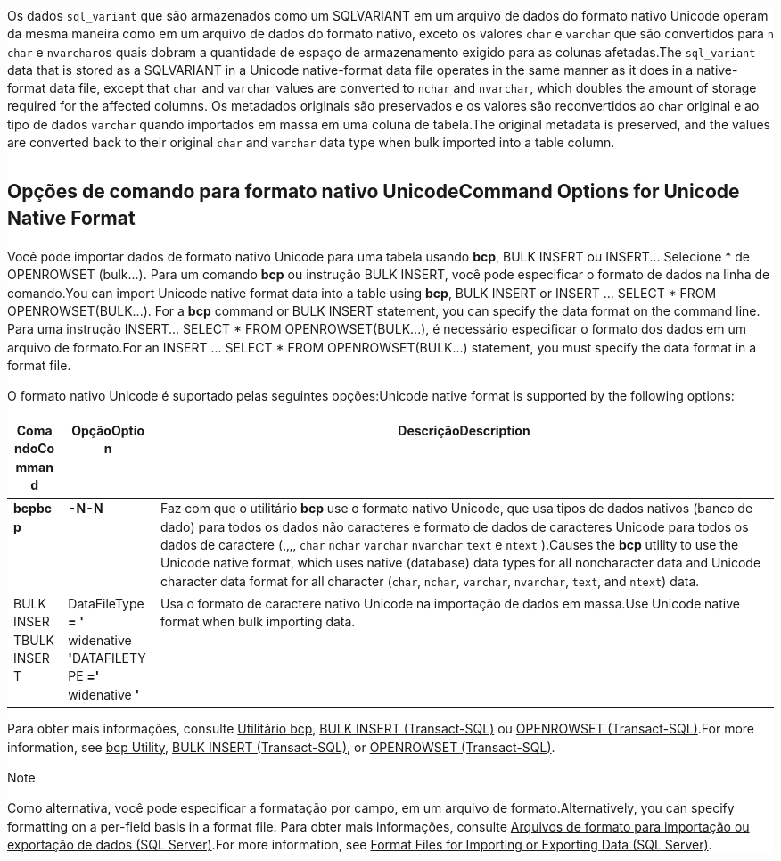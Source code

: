  <span data-ttu-id="ec002-110">Os dados `sql_variant` que são armazenados como um SQLVARIANT em um arquivo de dados do formato nativo Unicode operam da mesma maneira como em um arquivo de dados do formato nativo, exceto os valores `char` e `varchar` que são convertidos para `nchar` e `nvarchar`os quais dobram a quantidade de espaço de armazenamento exigido para as colunas afetadas.</span><span class="sxs-lookup"><span data-stu-id="ec002-110">The `sql_variant` data that is stored as a SQLVARIANT in a Unicode native-format data file operates in the same manner as it does in a native-format data file, except that `char` and `varchar` values are converted to `nchar` and `nvarchar`, which doubles the amount of storage required for the affected columns.</span></span> <span data-ttu-id="ec002-111">Os metadados originais são preservados e os valores são reconvertidos ao `char` original e ao tipo de dados `varchar` quando importados em massa em uma coluna de tabela.</span><span class="sxs-lookup"><span data-stu-id="ec002-111">The original metadata is preserved, and the values are converted back to their original `char` and `varchar` data type when bulk imported into a table column.</span></span>  
  
## <a name="command-options-for-unicode-native-format"></a><span data-ttu-id="ec002-112">Opções de comando para formato nativo Unicode</span><span class="sxs-lookup"><span data-stu-id="ec002-112">Command Options for Unicode Native Format</span></span>  
 <span data-ttu-id="ec002-113">Você pode importar dados de formato nativo Unicode para uma tabela usando **bcp**, BULK INSERT ou INSERT... Selecione \* de OPENROWSET (bulk...). Para um comando **bcp** ou instrução BULK INSERT, você pode especificar o formato de dados na linha de comando.</span><span class="sxs-lookup"><span data-stu-id="ec002-113">You can import Unicode native format data into a table using **bcp**, BULK INSERT or INSERT ... SELECT \* FROM OPENROWSET(BULK...). For a **bcp** command or BULK INSERT statement, you can specify the data format on the command line.</span></span> <span data-ttu-id="ec002-114">Para uma instrução INSERT... SELECT \* FROM OPENROWSET(BULK...), é necessário especificar o formato dos dados em um arquivo de formato.</span><span class="sxs-lookup"><span data-stu-id="ec002-114">For an INSERT ... SELECT \* FROM OPENROWSET(BULK...) statement, you must specify the data format in a format file.</span></span>  
  
 <span data-ttu-id="ec002-115">O formato nativo Unicode é suportado pelas seguintes opções:</span><span class="sxs-lookup"><span data-stu-id="ec002-115">Unicode native format is supported by the following options:</span></span>  
  
|<span data-ttu-id="ec002-116">Comando</span><span class="sxs-lookup"><span data-stu-id="ec002-116">Command</span></span>|<span data-ttu-id="ec002-117">Opção</span><span class="sxs-lookup"><span data-stu-id="ec002-117">Option</span></span>|<span data-ttu-id="ec002-118">Descrição</span><span class="sxs-lookup"><span data-stu-id="ec002-118">Description</span></span>|  
|-------------|------------|-----------------|  
|<span data-ttu-id="ec002-119">**bcp**</span><span class="sxs-lookup"><span data-stu-id="ec002-119">**bcp**</span></span>|<span data-ttu-id="ec002-120">**-N**</span><span class="sxs-lookup"><span data-stu-id="ec002-120">**-N**</span></span>|<span data-ttu-id="ec002-121">Faz com que o utilitário **bcp** use o formato nativo Unicode, que usa tipos de dados nativos (banco de dado) para todos os dados não caracteres e formato de dados de caracteres Unicode para todos os dados de caractere (,,,, `char` `nchar` `varchar` `nvarchar` `text` e `ntext` ).</span><span class="sxs-lookup"><span data-stu-id="ec002-121">Causes the **bcp** utility to use the Unicode native format, which uses native (database) data types for all noncharacter data and Unicode character data format for all character (`char`, `nchar`, `varchar`, `nvarchar`, `text`, and `ntext`) data.</span></span>|  
|<span data-ttu-id="ec002-122">BULK INSERT</span><span class="sxs-lookup"><span data-stu-id="ec002-122">BULK INSERT</span></span>|<span data-ttu-id="ec002-123">DataFileType **= '** widenative **'**</span><span class="sxs-lookup"><span data-stu-id="ec002-123">DATAFILETYPE **='** widenative **'**</span></span>|<span data-ttu-id="ec002-124">Usa o formato de caractere nativo Unicode na importação de dados em massa.</span><span class="sxs-lookup"><span data-stu-id="ec002-124">Use Unicode native format when bulk importing data.</span></span>|  
  
 <span data-ttu-id="ec002-125">Para obter mais informações, consulte [Utilitário bcp](../../tools/bcp-utility.md), [BULK INSERT &#40;Transact-SQL&#41;](/sql/t-sql/statements/bulk-insert-transact-sql) ou [OPENROWSET &#40;Transact-SQL&#41;](/sql/t-sql/functions/openrowset-transact-sql).</span><span class="sxs-lookup"><span data-stu-id="ec002-125">For more information, see [bcp Utility](../../tools/bcp-utility.md), [BULK INSERT &#40;Transact-SQL&#41;](/sql/t-sql/statements/bulk-insert-transact-sql), or [OPENROWSET &#40;Transact-SQL&#41;](/sql/t-sql/functions/openrowset-transact-sql).</span></span>  
  
> [!NOTE]  
>  <span data-ttu-id="ec002-126">Como alternativa, você pode especificar a formatação por campo, em um arquivo de formato.</span><span class="sxs-lookup"><span data-stu-id="ec002-126">Alternatively, you can specify formatting on a per-field basis in a format file.</span></span> <span data-ttu-id="ec002-127">Para obter mais informações, consulte [Arquivos de formato para importação ou exportação de dados &#40;SQL Server&#41;](format-files-for-importing-or-exporting-data-sql-server.md).</span><span class="sxs-lookup"><span data-stu-id="ec002-127">For more information, see [Format Files for Importing or Exporting Data &#40;SQL Server&#41;](format-files-for-importing-or-exporting-data-sql-server.md).</span></span>  
  